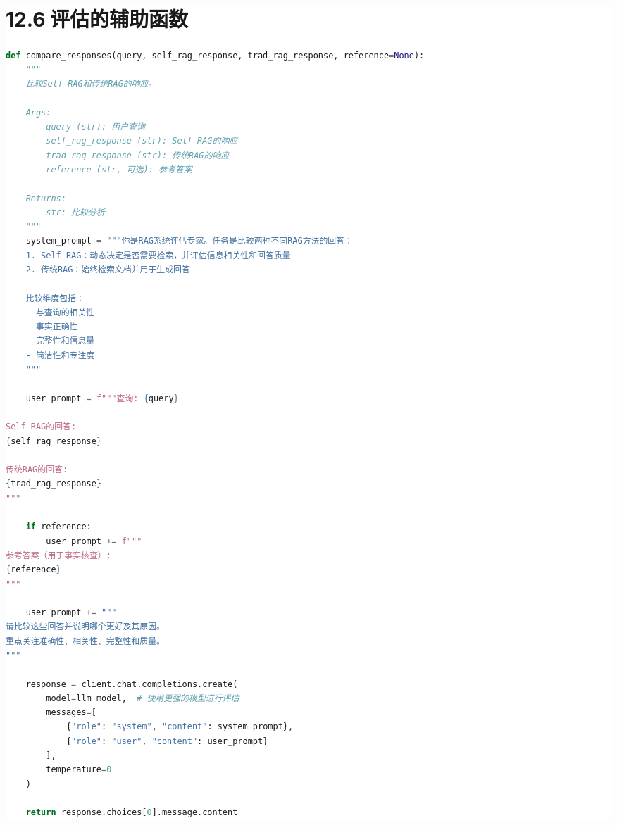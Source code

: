 # 12.6 评估的辅助函数


```python
def compare_responses(query, self_rag_response, trad_rag_response, reference=None):
    """
    比较Self-RAG和传统RAG的响应。

    Args:
        query (str): 用户查询
        self_rag_response (str): Self-RAG的响应
        trad_rag_response (str): 传统RAG的响应
        reference (str, 可选): 参考答案

    Returns:
        str: 比较分析
    """
    system_prompt = """你是RAG系统评估专家。任务是比较两种不同RAG方法的回答：
    1. Self-RAG：动态决定是否需要检索，并评估信息相关性和回答质量
    2. 传统RAG：始终检索文档并用于生成回答

    比较维度包括：
    - 与查询的相关性
    - 事实正确性
    - 完整性和信息量
    - 简洁性和专注度
    """

    user_prompt = f"""查询: {query}

Self-RAG的回答:
{self_rag_response}

传统RAG的回答:
{trad_rag_response}
"""

    if reference:
        user_prompt += f"""
参考答案（用于事实核查）:
{reference}
"""

    user_prompt += """
请比较这些回答并说明哪个更好及其原因。
重点关注准确性、相关性、完整性和质量。
"""

    response = client.chat.completions.create(
        model=llm_model,  # 使用更强的模型进行评估
        messages=[
            {"role": "system", "content": system_prompt},
            {"role": "user", "content": user_prompt}
        ],
        temperature=0
    )

    return response.choices[0].message.content

```
